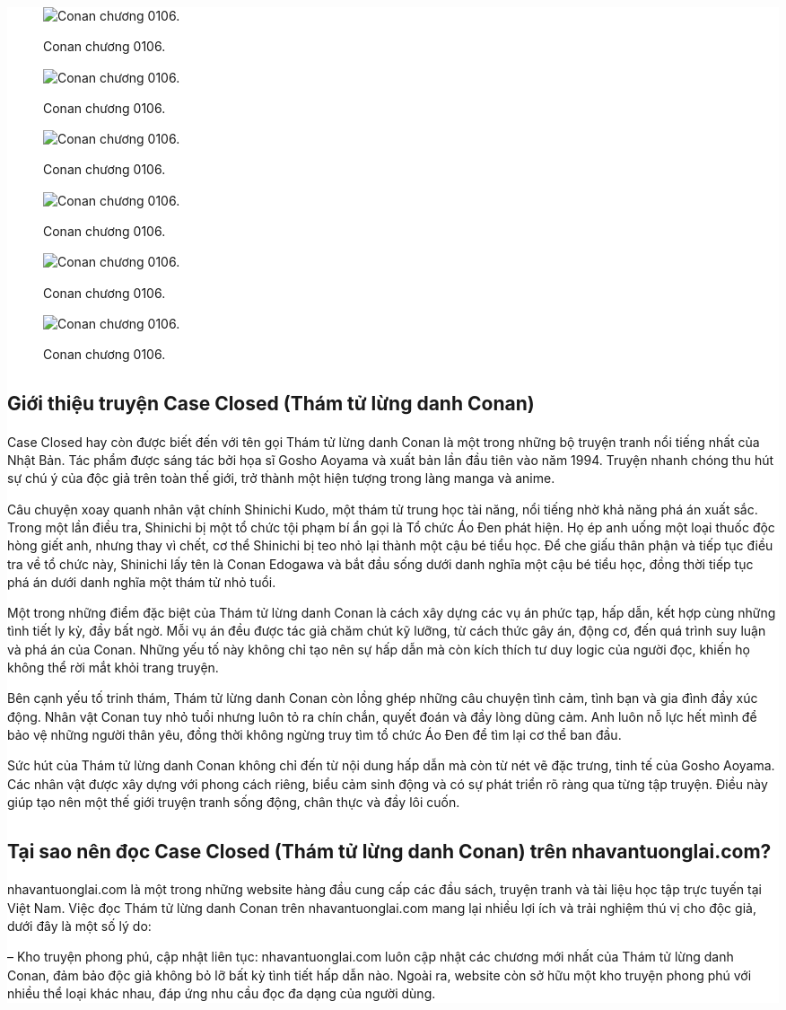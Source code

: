 <figure><img src="https://nhavantuonglai.blog/manga/gosho-aoyama/case-closed/0106-13.jpg" alt="Conan chương 0106." title="Conan chương 0106." height=100% width=100%><figcaption></p>Conan chương 0106.</p></figcaption></figure>

<figure><img src="https://nhavantuonglai.blog/manga/gosho-aoyama/case-closed/0106-14.jpg" alt="Conan chương 0106." title="Conan chương 0106." height=100% width=100%><figcaption></p>Conan chương 0106.</p></figcaption></figure>

<figure><img src="https://nhavantuonglai.blog/manga/gosho-aoyama/case-closed/0106-15.jpg" alt="Conan chương 0106." title="Conan chương 0106." height=100% width=100%><figcaption></p>Conan chương 0106.</p></figcaption></figure>

<figure><img src="https://nhavantuonglai.blog/manga/gosho-aoyama/case-closed/0106-16.jpg" alt="Conan chương 0106." title="Conan chương 0106." height=100% width=100%><figcaption></p>Conan chương 0106.</p></figcaption></figure>

<figure><img src="https://nhavantuonglai.blog/manga/gosho-aoyama/case-closed/0106-17.jpg" alt="Conan chương 0106." title="Conan chương 0106." height=100% width=100%><figcaption></p>Conan chương 0106.</p></figcaption></figure>

<figure><img src="https://nhavantuonglai.blog/manga/gosho-aoyama/case-closed/0106-18.jpg" alt="Conan chương 0106." title="Conan chương 0106." height=100% width=100%><figcaption></p>Conan chương 0106.</p></figcaption></figure>

## Giới thiệu truyện Case Closed (Thám tử lừng danh Conan)

Case Closed hay còn được biết đến với tên gọi Thám tử lừng danh Conan là một trong những bộ truyện tranh nổi tiếng nhất của Nhật Bản. Tác phẩm được sáng tác bởi họa sĩ Gosho Aoyama và xuất bản lần đầu tiên vào năm 1994. Truyện nhanh chóng thu hút sự chú ý của độc giả trên toàn thế giới, trở thành một hiện tượng trong làng manga và anime.

Câu chuyện xoay quanh nhân vật chính Shinichi Kudo, một thám tử trung học tài năng, nổi tiếng nhờ khả năng phá án xuất sắc. Trong một lần điều tra, Shinichi bị một tổ chức tội phạm bí ẩn gọi là Tổ chức Áo Đen phát hiện. Họ ép anh uống một loại thuốc độc hòng giết anh, nhưng thay vì chết, cơ thể Shinichi bị teo nhỏ lại thành một cậu bé tiểu học. Để che giấu thân phận và tiếp tục điều tra về tổ chức này, Shinichi lấy tên là Conan Edogawa và bắt đầu sống dưới danh nghĩa một cậu bé tiểu học, đồng thời tiếp tục phá án dưới danh nghĩa một thám tử nhỏ tuổi.

Một trong những điểm đặc biệt của Thám tử lừng danh Conan là cách xây dựng các vụ án phức tạp, hấp dẫn, kết hợp cùng những tình tiết ly kỳ, đầy bất ngờ. Mỗi vụ án đều được tác giả chăm chút kỹ lưỡng, từ cách thức gây án, động cơ, đến quá trình suy luận và phá án của Conan. Những yếu tố này không chỉ tạo nên sự hấp dẫn mà còn kích thích tư duy logic của người đọc, khiến họ không thể rời mắt khỏi trang truyện.

Bên cạnh yếu tố trinh thám, Thám tử lừng danh Conan còn lồng ghép những câu chuyện tình cảm, tình bạn và gia đình đầy xúc động. Nhân vật Conan tuy nhỏ tuổi nhưng luôn tỏ ra chín chắn, quyết đoán và đầy lòng dũng cảm. Anh luôn nỗ lực hết mình để bảo vệ những người thân yêu, đồng thời không ngừng truy tìm tổ chức Áo Đen để tìm lại cơ thể ban đầu.

Sức hút của Thám tử lừng danh Conan không chỉ đến từ nội dung hấp dẫn mà còn từ nét vẽ đặc trưng, tinh tế của Gosho Aoyama. Các nhân vật được xây dựng với phong cách riêng, biểu cảm sinh động và có sự phát triển rõ ràng qua từng tập truyện. Điều này giúp tạo nên một thế giới truyện tranh sống động, chân thực và đầy lôi cuốn.

## Tại sao nên đọc Case Closed (Thám tử lừng danh Conan) trên nhavantuonglai.com?

nhavantuonglai.com là một trong những website hàng đầu cung cấp các đầu sách, truyện tranh và tài liệu học tập trực tuyến tại Việt Nam. Việc đọc Thám tử lừng danh Conan trên nhavantuonglai.com mang lại nhiều lợi ích và trải nghiệm thú vị cho độc giả, dưới đây là một số lý do:

– Kho truyện phong phú, cập nhật liên tục: nhavantuonglai.com luôn cập nhật các chương mới nhất của Thám tử lừng danh Conan, đảm bảo độc giả không bỏ lỡ bất kỳ tình tiết hấp dẫn nào. Ngoài ra, website còn sở hữu một kho truyện phong phú với nhiều thể loại khác nhau, đáp ứng nhu cầu đọc đa dạng của người dùng.
